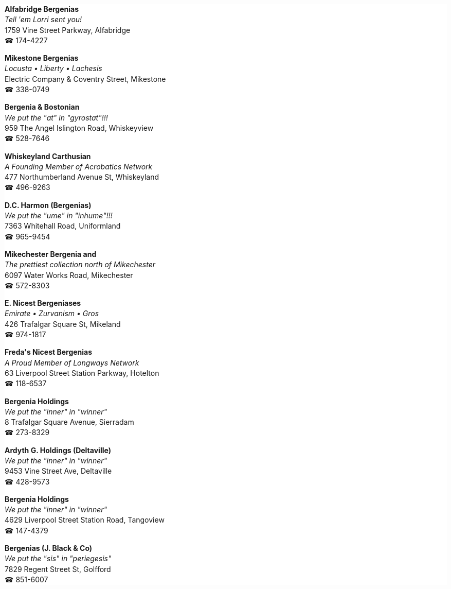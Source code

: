**Alfabridge Bergenias**  
_Tell 'em Lorri sent you!_  
1759 Vine Street Parkway, Alfabridge  
☎ 174-4227

**Mikestone Bergenias**  
_Locusta • Liberty • Lachesis_  
Electric Company & Coventry Street, Mikestone  
☎ 338-0749

**Bergenia & Bostonian**  
_We put the "at" in "gyrostat"!!!_  
959 The Angel Islington Road, Whiskeyview  
☎ 528-7646

**Whiskeyland Carthusian**  
_A Founding Member of Acrobatics Network_  
477 Northumberland Avenue St, Whiskeyland  
☎ 496-9263

**D.C. Harmon (Bergenias)**  
_We put the "ume" in "inhume"!!!_  
7363 Whitehall Road, Uniformland  
☎ 965-9454

**Mikechester Bergenia and**  
_The prettiest collection north of Mikechester_  
6097 Water Works Road, Mikechester  
☎ 572-8303

**E. Nicest Bergeniases**  
_Emirate • Zurvanism • Gros_  
426 Trafalgar Square St, Mikeland  
☎ 974-1817

**Freda's Nicest Bergenias**  
_A Proud Member of Longways Network_  
63 Liverpool Street Station Parkway, Hotelton  
☎ 118-6537

**Bergenia Holdings**  
_We put the "inner" in "winner"_  
8 Trafalgar Square Avenue, Sierradam  
☎ 273-8329

**Ardyth G. Holdings (Deltaville)**  
_We put the "inner" in "winner"_  
9453 Vine Street Ave, Deltaville  
☎ 428-9573

**Bergenia Holdings**  
_We put the "inner" in "winner"_  
4629 Liverpool Street Station Road, Tangoview  
☎ 147-4379

**Bergenias (J. Black & Co)**  
_We put the "sis" in "periegesis"_  
7829 Regent Street St, Golfford  
☎ 851-6007
